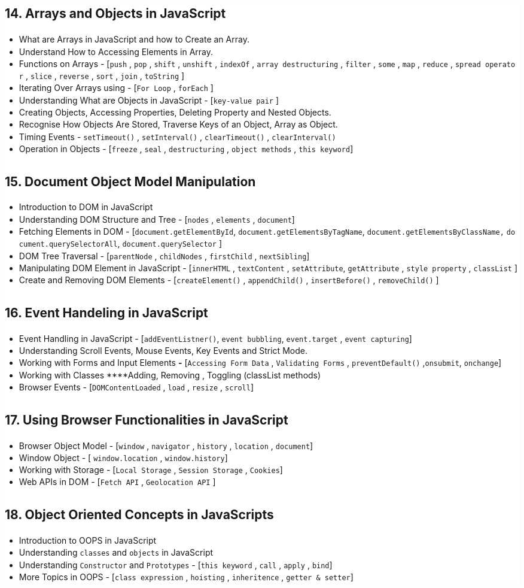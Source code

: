 ## 14. Arrays and Objects in JavaScript

- What are Arrays in JavaScript and how to Create an Array.
- Understand How to Accessing Elements in Array.
- Functions on Arrays - [`push` , `pop` , `shift` , `unshift` , `indexOf` , `array destructuring` , `filter` , `some` , `map` , `reduce` , `spread operator` , `slice` , `reverse` , `sort` , `join` , `toString` ]
- Iterating Over Arrays using - [`For Loop` , `forEach` ]
- Understanding What are Objects in JavaScript - [`key-value pair` ]
- Creating Objects, Accessing Properties, Deleting Property and Nested Objects.
- Recognise How Objects Are Stored, Traverse Keys of an Object, Array as Object.
- Timing Events - `setTimeout()` , `setInterval()` , `clearTimeout()` , `clearInterval()`
- Operation in Objects - [`freeze` , `seal` , `destructuring` , `object methods` , `this keyword`]

## 15. Document Object Model Manipulation

- Introduction to DOM in JavaScript
- Understanding DOM Structure and Tree - [`nodes` , `elements` , `document`]
- Fetching Elements in DOM - [`document.getElementById`, `document.getElementsByTagName`, `document.getElementsByClassName,` `document.querySelectorAll`, `document.querySelector` ]
- DOM Tree Traversal - [`parentNode` , `childNodes` , `firstChild` , `nextSibling`]
- Manipulating DOM Element in JavaScript - [`innerHTML` , `textContent` , `setAttribute`, `getAttribute` , `style property` , `classList` ]
- Create and Removing DOM Elements - [`createElement()` , `appendChild()` , `insertBefore()` , `removeChild()` ]

## 16. Event Handeling in JavaScript

- Event Handling in JavaScript - [`addEventListner()`, `event bubbling`, `event.target` , `event capturing`]
- Understanding Scroll Events, Mouse Events, Key Events and Strict Mode.
- Working with Forms and Input Elements **-** [`Accessing Form Data` , `Validating Forms` , `preventDefault()` ,`onsubmit`, `onchange`]
- Working with Classes ****Adding, Removing , Toggling  (classList methods)
- Browser Events - [`DOMContentLoaded` , `load` , `resize` , `scroll`]

## 17. Using Browser Functionalities in JavaScript

- Browser Object Model - [`window` , `navigator` , `history` , `location` , `document`]
- Window Object - [ `window.location` , `window.history`]
- Working with Storage - [`Local Storage` , `Session Storage` , `Cookies`]
- Web APIs in DOM - [`Fetch API` , `Geolocation API` ]

## 18. Object Oriented Concepts in JavaScripts

- Introduction to OOPS in JavaScript
- Understanding `classes` and `objects` in JavaScript
- Understanding `Constructor` and `Prototypes` - [`this keyword` , `call` , `apply` , `bind`]
- More Topics in OOPS - [`class expression` , `hoisting` , `inheritence` , `getter & setter`]
